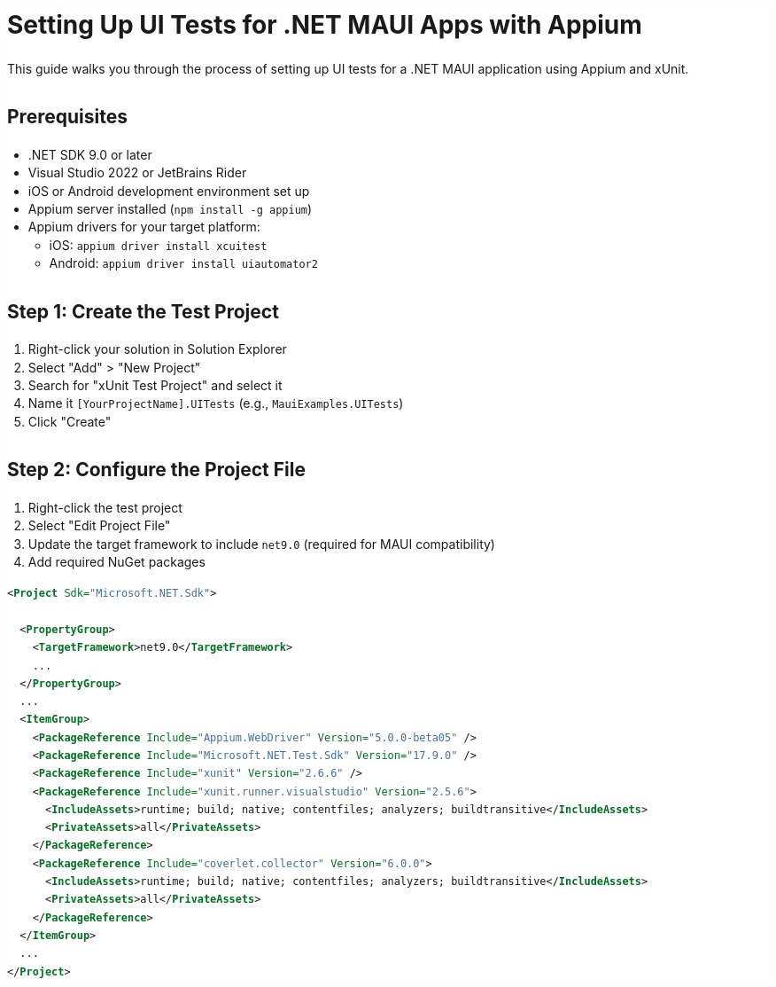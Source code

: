 # Setting Up UI Tests for .NET MAUI Apps with Appium

This guide walks you through the process of setting up UI tests for a .NET MAUI application using Appium and xUnit.

## Prerequisites

- .NET SDK 9.0 or later
- Visual Studio 2022 or JetBrains Rider
- iOS or Android development environment set up
- Appium server installed (`npm install -g appium`)
- Appium drivers for your target platform:
  - iOS: `appium driver install xcuitest`
  - Android: `appium driver install uiautomator2`

## Step 1: Create the Test Project

1. Right-click your solution in Solution Explorer
2. Select "Add" > "New Project"
3. Search for "xUnit Test Project" and select it
4. Name it `[YourProjectName].UITests` (e.g., `MauiExamples.UITests`)
5. Click "Create"

## Step 2: Configure the Project File

1. Right-click the test project
2. Select "Edit Project File"
3. Update the target framework to include `net9.0` (required for MAUI compatibility)
4. Add required NuGet packages

```xml
<Project Sdk="Microsoft.NET.Sdk">

  <PropertyGroup>
    <TargetFramework>net9.0</TargetFramework>
    ...
  </PropertyGroup>
  ...
  <ItemGroup>
    <PackageReference Include="Appium.WebDriver" Version="5.0.0-beta05" />
    <PackageReference Include="Microsoft.NET.Test.Sdk" Version="17.9.0" />
    <PackageReference Include="xunit" Version="2.6.6" />
    <PackageReference Include="xunit.runner.visualstudio" Version="2.5.6">
      <IncludeAssets>runtime; build; native; contentfiles; analyzers; buildtransitive</IncludeAssets>
      <PrivateAssets>all</PrivateAssets>
    </PackageReference>
    <PackageReference Include="coverlet.collector" Version="6.0.0">
      <IncludeAssets>runtime; build; native; contentfiles; analyzers; buildtransitive</IncludeAssets>
      <PrivateAssets>all</PrivateAssets>
    </PackageReference>
  </ItemGroup>
  ...
</Project>
```
